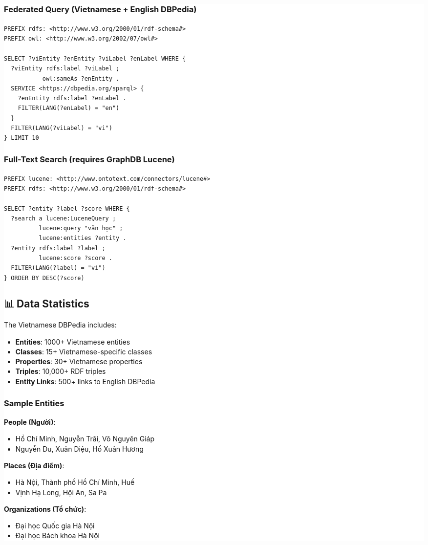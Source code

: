 ### Federated Query (Vietnamese + English DBPedia)
```sparql
PREFIX rdfs: <http://www.w3.org/2000/01/rdf-schema#>
PREFIX owl: <http://www.w3.org/2002/07/owl#>

SELECT ?viEntity ?enEntity ?viLabel ?enLabel WHERE {
  ?viEntity rdfs:label ?viLabel ;
           owl:sameAs ?enEntity .
  SERVICE <https://dbpedia.org/sparql> {
    ?enEntity rdfs:label ?enLabel .
    FILTER(LANG(?enLabel) = "en")
  }
  FILTER(LANG(?viLabel) = "vi")
} LIMIT 10
```

### Full-Text Search (requires GraphDB Lucene)
```sparql
PREFIX lucene: <http://www.ontotext.com/connectors/lucene#>
PREFIX rdfs: <http://www.w3.org/2000/01/rdf-schema#>

SELECT ?entity ?label ?score WHERE {
  ?search a lucene:LuceneQuery ;
          lucene:query "văn học" ;
          lucene:entities ?entity .
  ?entity rdfs:label ?label ;
          lucene:score ?score .
  FILTER(LANG(?label) = "vi")
} ORDER BY DESC(?score)
```

## 📊 Data Statistics

The Vietnamese DBPedia includes:

- **Entities**: 1000+ Vietnamese entities
- **Classes**: 15+ Vietnamese-specific classes
- **Properties**: 30+ Vietnamese properties
- **Triples**: 10,000+ RDF triples
- **Entity Links**: 500+ links to English DBPedia

### Sample Entities

**People (Người)**:
- Hồ Chí Minh, Nguyễn Trãi, Võ Nguyên Giáp
- Nguyễn Du, Xuân Diệu, Hồ Xuân Hương

**Places (Địa điểm)**:
- Hà Nội, Thành phố Hồ Chí Minh, Huế
- Vịnh Hạ Long, Hội An, Sa Pa

**Organizations (Tổ chức)**:
- Đại học Quốc gia Hà Nội
- Đại học Bách khoa Hà Nội
